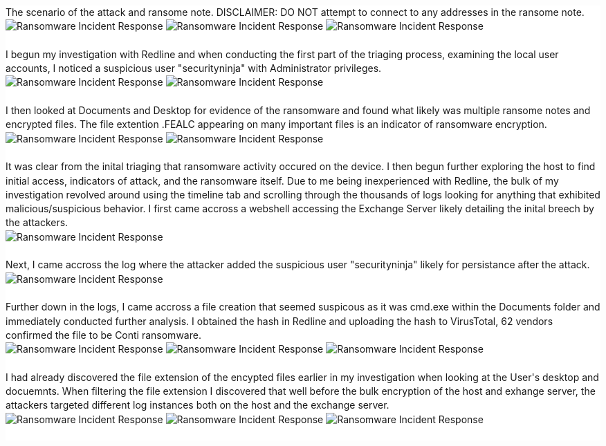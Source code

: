 <p align="center">

The scenario of the attack and ransome note. DISCLAIMER: DO NOT attempt to connect to any addresses in the ransome note.<br/>
<img src="https://github.com/KirkDJohnson/Ransomware-Incident-Response-Lab/assets/164972007/cc27e2c5-b362-49fc-8396-3ea4836a75a8" height="50%" width="80%" alt="Ransomware Incident Response"/>
 <img src="https://github.com/KirkDJohnson/Ransomware-Incident-Response-Lab/assets/164972007/49dab900-24f2-415c-9a0f-3b28a33ce789" height="50%" width="80%" alt="Ransomware Incident Response"/>
  <img src="https://github.com/KirkDJohnson/Ransomware-Incident-Response-Lab/assets/164972007/e6bf0f6a-4eab-4423-9060-abcd1a420d75" height="50%" width="80%" alt="Ransomware Incident Response"/>
<br />
<br />
I begun my investigation with Redline and when conducting the first part of the triaging process, examining the local user accounts, I noticed a suspicious user "securityninja" with Administrator privileges.<br/>
<img src="https://github.com/KirkDJohnson/Ransomware-Incident-Response-Lab/assets/164972007/31219591-feca-4c61-9191-08484281b42a" height="80%" width="80%" alt="Ransomware Incident Response"/>
<img src="https://github.com/KirkDJohnson/Ransomware-Incident-Response-Lab/assets/164972007/9941f34c-c66a-4b78-ba07-a832d9c0b404" height="80%" width="80%" alt="Ransomware Incident Response"/>
<br />
<br />
I then looked at Documents and Desktop for evidence of the ransomware and found what likely was multiple ransome notes and encrypted files. The file extention .FEALC appearing on many important files is an indicator of ransomware encryption. <br/>
<img src="https://github.com/KirkDJohnson/Ransomware-Incident-Response-Lab/assets/164972007/885dad2d-154e-4301-a48e-1df286f2f7a0" height="80%" width="80%" alt="Ransomware Incident Response"/>
 <img src="https://github.com/KirkDJohnson/Ransomware-Incident-Response-Lab/assets/164972007/1e68881c-2bb7-4a79-b9b5-b7d8bbbcf4f1" height="80%" width="80%" alt="Ransomware Incident Response"/>
<br />
<br />
It was clear from the inital triaging that ransomware activity occured on the device. I then begun further exploring the host to find initial access, indicators of attack, and the ransomware itself. Due to me being inexperienced with Redline, the bulk of my investigation revolved around using the timeline tab and scrolling through the thousands of logs looking for anything that exhibited malicious/suspicious behavior. I first came accross a webshell accessing the Exchange Server likely detailing the inital breech by the attackers.<br/>
<img src="https://github.com/KirkDJohnson/Ransomware-Incident-Response-Lab/assets/164972007/6d885b79-96c7-488f-8dd5-74b2bc65e666" height="80%" width="80%" alt="Ransomware Incident Response"/>
<br />
<br />
Next, I came accross the log where the attacker added the suspicious user "securityninja" likely for persistance after the attack.<br/>
<img src="https://github.com/KirkDJohnson/Ransomware-Incident-Response-Lab/assets/164972007/2a4e36eb-b136-4562-8e57-276bea7184f6" height="80%" width="80%" alt="Ransomware Incident Response"/>
<br />
<br />
Further down in the logs, I came accross a file creation that seemed suspicous as it was cmd.exe within the Documents folder and immediately conducted further analysis. I obtained the hash in Redline and uploading the hash to VirusTotal, 62 vendors confirmed the file to be Conti ransomware.<br/>
<img src="https://github.com/KirkDJohnson/Ransomware-Incident-Response-Lab/assets/164972007/06a77c20-da11-4f9e-aa77-f2e1867b4638" height="50%" width="80%" alt="Ransomware Incident Response"/>
<img src="https://github.com/KirkDJohnson/Ransomware-Incident-Response-Lab/assets/164972007/4e8265e1-c59a-44b7-b665-3fa921466282" height="50%" width="80%" alt="Ransomware Incident Response"/>
<img src="https://github.com/KirkDJohnson/Ransomware-Incident-Response-Lab/assets/164972007/46dbbee8-f6bb-491a-834c-2f780305d687" height="50%" width="80%" alt="Ransomware Incident Response"/>
<br />
<br />
I had already discovered the file extension of the encypted files earlier in my investigation when looking at the User's desktop and docuemnts. When filtering the file extension I discovered that well before the bulk encryption of the host and exhange server, the attackers targeted different log instances both on the host and the exchange server.<br/>
<img src="https://github.com/KirkDJohnson/Ransomware-Incident-Response-Lab/assets/164972007/4da249db-89e7-4692-93cf-2c9d55edd0bb" height="50%" width="80%" alt="Ransomware Incident Response"/>
<img src="https://github.com/KirkDJohnson/Ransomware-Incident-Response-Lab/assets/164972007/04e046e3-bed6-4fd6-b2fc-b4357981687d" height="50%" width="80%" alt="Ransomware Incident Response"/>
<img src="https://github.com/KirkDJohnson/Ransomware-Incident-Response-Lab/assets/164972007/c355f325-73a7-404f-b843-9bc1c83a55f4" height="50%" width="80%" alt="Ransomware Incident Response"/>
<br />
<br />